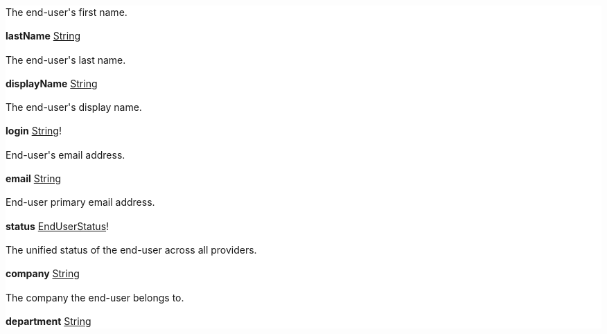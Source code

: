 The end-user's first name.

</td>
</tr>
<tr>
<td valign="top"><strong>lastName</strong></td><td></td>
<td valign="top"><a href="#string">String</a></td>
<td>

The end-user's last name.

</td>
</tr>
<tr>
<td valign="top"><strong>displayName</strong></td><td></td>
<td valign="top"><a href="#string">String</a></td>
<td>

The end-user's display name.

</td>
</tr>
<tr>
<td valign="top"><strong>login</strong></td><td></td>
<td valign="top"><a href="#string">String</a>!</td>
<td>

End-user's email address.

</td>
</tr>
<tr>
<td valign="top"><strong>email</strong></td><td></td>
<td valign="top"><a href="#string">String</a></td>
<td>

End-user primary email address.

</td>
</tr>
<tr>
<td valign="top"><strong>status</strong></td><td></td>
<td valign="top"><a href="#enduserstatus">EndUserStatus</a>!</td>
<td>

The unified status of the end-user across all providers.

</td>
</tr>
<tr>
<td valign="top"><strong>company</strong></td><td></td>
<td valign="top"><a href="#string">String</a></td>
<td>

The company the end-user belongs to.

</td>
</tr>
<tr>
<td valign="top"><strong>department</strong></td><td></td>
<td valign="top"><a href="#string">String</a></td>
<td>
